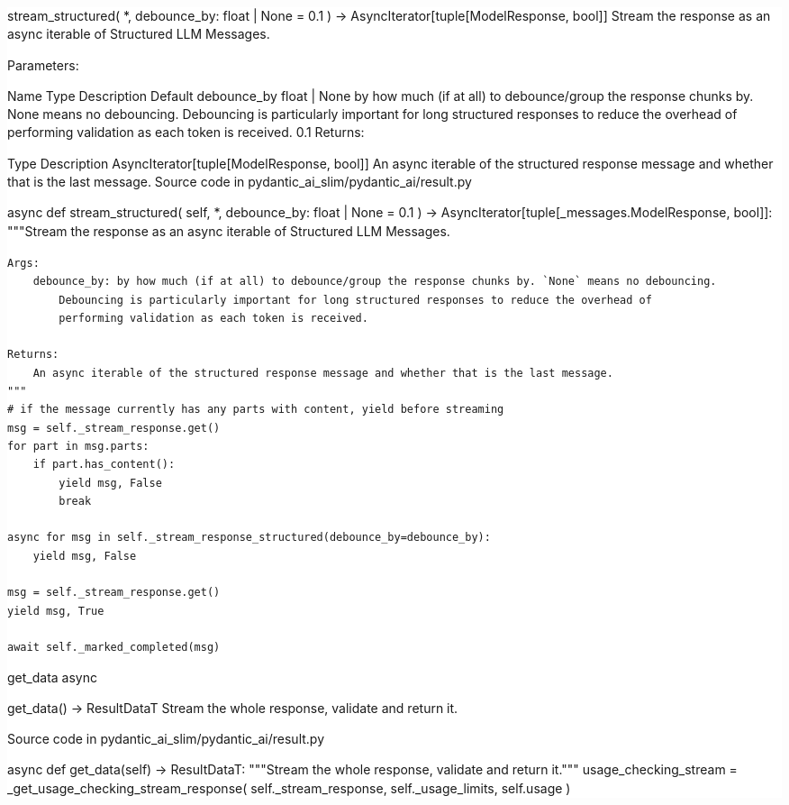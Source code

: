 stream_structured(
    *, debounce_by: float | None = 0.1
) -> AsyncIterator[tuple[ModelResponse, bool]]
Stream the response as an async iterable of Structured LLM Messages.

Parameters:

Name	Type	Description	Default
debounce_by	float | None	by how much (if at all) to debounce/group the response chunks by. None means no debouncing. Debouncing is particularly important for long structured responses to reduce the overhead of performing validation as each token is received.	0.1
Returns:

Type	Description
AsyncIterator[tuple[ModelResponse, bool]]	An async iterable of the structured response message and whether that is the last message.
Source code in pydantic_ai_slim/pydantic_ai/result.py

async def stream_structured(
    self, *, debounce_by: float | None = 0.1
) -> AsyncIterator[tuple[_messages.ModelResponse, bool]]:
    """Stream the response as an async iterable of Structured LLM Messages.

    Args:
        debounce_by: by how much (if at all) to debounce/group the response chunks by. `None` means no debouncing.
            Debouncing is particularly important for long structured responses to reduce the overhead of
            performing validation as each token is received.

    Returns:
        An async iterable of the structured response message and whether that is the last message.
    """
    # if the message currently has any parts with content, yield before streaming
    msg = self._stream_response.get()
    for part in msg.parts:
        if part.has_content():
            yield msg, False
            break

    async for msg in self._stream_response_structured(debounce_by=debounce_by):
        yield msg, False

    msg = self._stream_response.get()
    yield msg, True

    await self._marked_completed(msg)
get_data async

get_data() -> ResultDataT
Stream the whole response, validate and return it.

Source code in pydantic_ai_slim/pydantic_ai/result.py

async def get_data(self) -> ResultDataT:
    """Stream the whole response, validate and return it."""
    usage_checking_stream = _get_usage_checking_stream_response(
        self._stream_response, self._usage_limits, self.usage
    )
